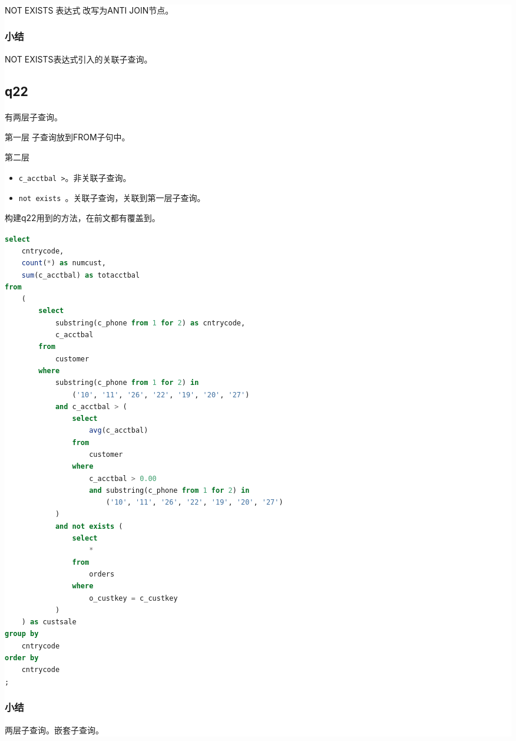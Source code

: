 NOT EXISTS 表达式 改写为ANTI JOIN节点。

### 小结

NOT EXISTS表达式引入的关联子查询。



## q22

有两层子查询。

第一层 子查询放到FROM子句中。

第二层

- `c_acctbal >`。非关联子查询。

- `not exists `。关联子查询，关联到第一层子查询。

构建q22用到的方法，在前文都有覆盖到。

```sql
select
	cntrycode,
	count(*) as numcust,
	sum(c_acctbal) as totacctbal
from
	(
		select
			substring(c_phone from 1 for 2) as cntrycode,
			c_acctbal
		from
			customer
		where
			substring(c_phone from 1 for 2) in
				('10', '11', '26', '22', '19', '20', '27')
			and c_acctbal > (
				select
					avg(c_acctbal)
				from
					customer
				where
					c_acctbal > 0.00
					and substring(c_phone from 1 for 2) in
						('10', '11', '26', '22', '19', '20', '27')
			)
			and not exists (
				select
					*
				from
					orders
				where
					o_custkey = c_custkey
			)
	) as custsale
group by
	cntrycode
order by
	cntrycode
;

```



### 小结

两层子查询。嵌套子查询。
